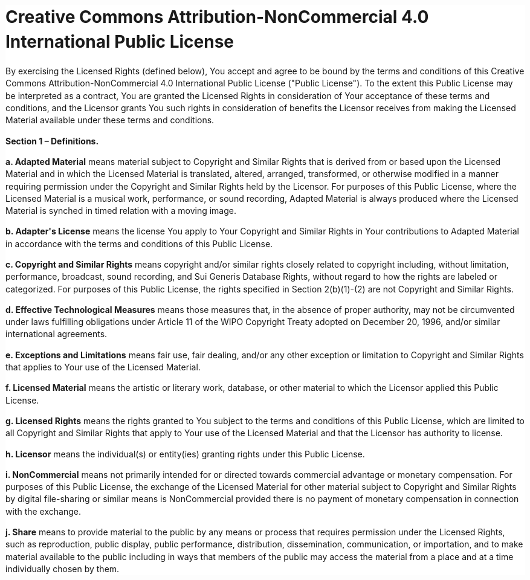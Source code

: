 # Creative Commons Attribution-NonCommercial 4.0 International Public License 

 

By exercising the Licensed Rights (defined below), You accept and agree to be bound by the terms and conditions of this Creative Commons Attribution-NonCommercial 4.0 International Public License ("Public License"). To the extent this Public License may be interpreted as a contract, You are granted the Licensed Rights in consideration of Your acceptance of these terms and conditions, and the Licensor grants You such rights in consideration of benefits the Licensor receives from making the Licensed Material available under these terms and conditions. 

**Section 1 – Definitions.**

**a. Adapted Material** means material subject to Copyright and Similar Rights that is derived from or based upon the Licensed Material and in which the Licensed Material is translated, altered, arranged, transformed, or otherwise modified in a manner requiring permission under the Copyright and Similar Rights held by the Licensor. For purposes of this Public License, where the Licensed Material is a musical work, performance, or sound recording, Adapted Material is always produced where the Licensed Material is synched in timed relation with a moving image. 

**b. Adapter's License** means the license You apply to Your Copyright and Similar Rights in Your contributions to Adapted Material in accordance with the terms and conditions of this Public License. 

**c. Copyright and Similar Rights** means copyright and/or similar rights closely related to copyright including, without limitation, performance, broadcast, sound recording, and Sui Generis Database Rights, without regard to how the rights are labeled or categorized. For purposes of this Public License, the rights specified in Section 2(b)(1)-(2) are not Copyright and Similar Rights. 

**d. Effective Technological Measures** means those measures that, in the absence of proper authority, may not be circumvented under laws fulfilling obligations under Article 11 of the WIPO Copyright Treaty adopted on December 20, 1996, and/or similar international agreements. 

**e. Exceptions and Limitations** means fair use, fair dealing, and/or any other exception or limitation to Copyright and Similar Rights that applies to Your use of the Licensed Material. 

**f. Licensed Material** means the artistic or literary work, database, or other material to which the Licensor applied this Public License. 

**g. Licensed Rights** means the rights granted to You subject to the terms and conditions of this Public License, which are limited to all Copyright and Similar Rights that apply to Your use of the Licensed Material and that the Licensor has authority to license. 

**h. Licensor** means the individual(s) or entity(ies) granting rights under this Public License. 

**i. NonCommercial** means not primarily intended for or directed towards commercial advantage or monetary compensation. For purposes of this Public License, the exchange of the Licensed Material for other material subject to Copyright and Similar Rights by digital file-sharing or similar means is NonCommercial provided there is no payment of monetary compensation in connection with the exchange. 

**j. Share** means to provide material to the public by any means or process that requires permission under the Licensed Rights, such as reproduction, public display, public performance, distribution, dissemination, communication, or importation, and to make material available to the public including in ways that members of the public may access the material from a place and at a time individually chosen by them. 
